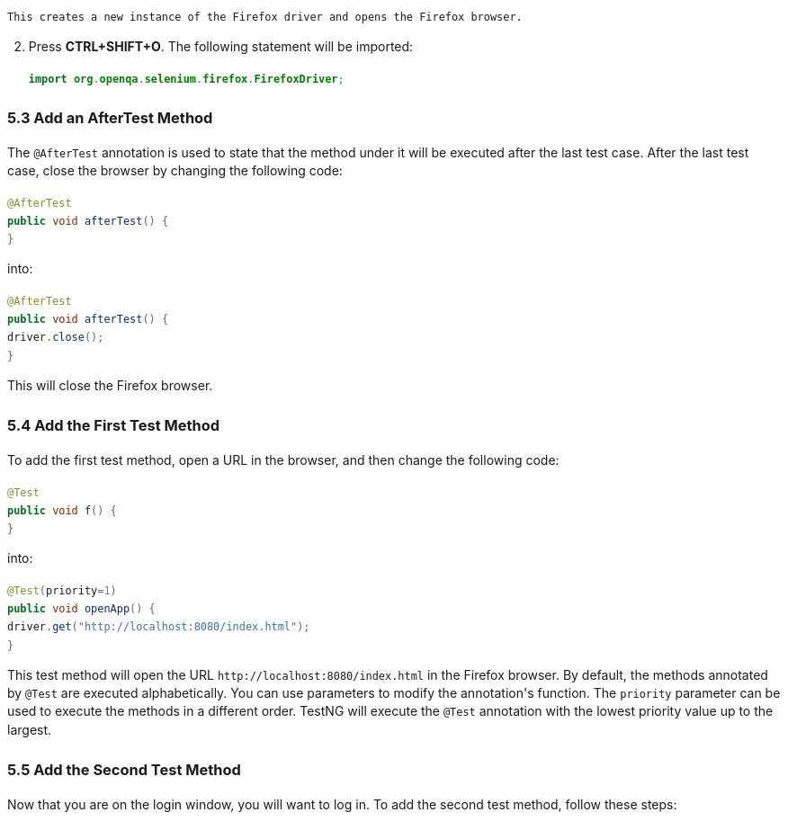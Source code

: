     This creates a new instance of the Firefox driver and opens the Firefox browser.

2.  Press **CTRL+SHIFT+O**. The following statement will be imported:

    ```java
    import org.openqa.selenium.firefox.FirefoxDriver;
    ```

### 5.3 Add an AfterTest Method

The `@AfterTest` annotation is used to state that the method under it will be executed after the last test case. After the last test case, close the browser by changing the following code:

```java
@AfterTest
public void afterTest() {
}
```

into:

```java
@AfterTest
public void afterTest() {
driver.close();
}
```

This will close the Firefox browser.

### 5.4 Add the First Test Method

To add the first test method, open a URL in the browser, and then change the following code:

```java
@Test
public void f() {
}
```

into:

```java
@Test(priority=1)
public void openApp() {
driver.get("http://localhost:8080/index.html");
}
```

This test method will open the URL `http://localhost:8080/index.html` in the Firefox browser. By default, the methods annotated by `@Test` are executed alphabetically. You can use parameters to modify the annotation's function. The `priority` parameter can be used to execute the methods in a different order. TestNG will execute the `@Test` annotation with the lowest priority value up to the largest.

### 5.5 Add the Second Test Method

Now that you are on the login window, you will want to log in. To add the second test method, follow these steps:
